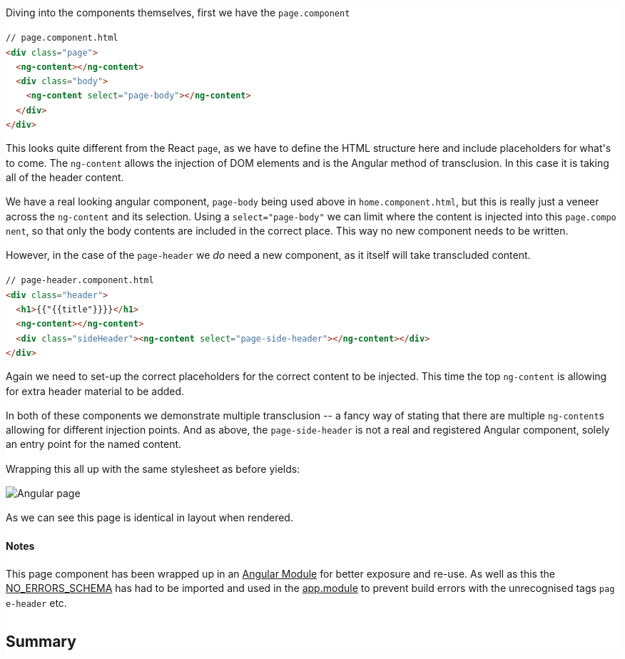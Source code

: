 Diving into the components themselves, first we have the `page.component`

~~~html
// page.component.html
<div class="page">
  <ng-content></ng-content>
  <div class="body">
    <ng-content select="page-body"></ng-content>
  </div>
</div>
~~~

This looks quite different from the React `page`, as we have to define the HTML structure here and include placeholders for what's to come. The `ng-content` allows the injection of DOM elements and is the Angular method of transclusion. In this case it is taking all of the header content.

We have a real looking angular component, `page-body` being used above in `home.component.html`, but this is really just a veneer across the `ng-content` and its selection. Using a `select="page-body"` we can limit where the content is injected into this `page.component`, so that only the body contents are included in the correct place. This way no new component needs to be written.

However, in the case of the `page-header` we _do_ need a new component, as it itself will take transcluded content.

~~~html
// page-header.component.html
<div class="header">
  <h1>{{"{{title"}}}}</h1>
  <ng-content></ng-content>
  <div class="sideHeader"><ng-content select="page-side-header"></ng-content></div>
</div>
~~~

Again we need to set-up the correct placeholders for the correct content to be injected. This time the top `ng-content` is allowing for extra header material to be added.

In both of these components we demonstrate multiple transclusion -- a fancy way of stating that there are multiple `ng-content`s allowing for different injection points. And as above, the `page-side-header` is not a real and registered Angular component, solely an entry point for the named content.

Wrapping this all up with the same stylesheet as before yields:

<img src="{{ site.baseurl }}/nowen/assets/semantic-components/semantic-components-page-angular2.jpg" alt="Angular page" />

As we can see this page is identical in layout when rendered.

#### Notes

This page component has been wrapped up in an [Angular Module](https://github.com/owennw/angular2-semantic-component/blob/master/src/components/components.module.ts) for better exposure and re-use. As well as this the [NO_ERRORS_SCHEMA](https://angular.io/docs/ts/latest/api/core/index/NO_ERRORS_SCHEMA-let.html) has had to be imported and used in the [app.module](https://github.com/owennw/angular2-semantic-component/blob/master/src/app/app.module.ts) to prevent build errors with the unrecognised tags `page-header` etc.

## Summary
